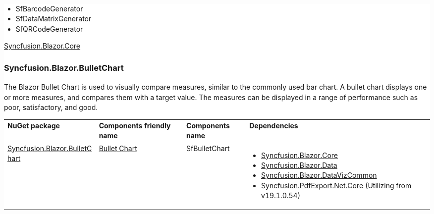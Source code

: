 <td>
<ul>
<li>SfBarcodeGenerator</li>
<li>SfDataMatrixGenerator</li>
<li>SfQRCodeGenerator</li>
</ul>
</td>
<td>
<a href="#syncfusionblazorcore">Syncfusion.Blazor.Core</a>
</td>
</tr>
</table>

### Syncfusion.Blazor.BulletChart

The Blazor Bullet Chart is used to visually compare measures, similar to the commonly used bar chart. A bullet chart displays one or more measures, and compares them with a target value. The measures can be displayed in a range of performance such as poor, satisfactory, and good.

<table>
<tr>
<td>
<b>NuGet package</b>
</td>
<td>
<b>Components friendly name</b>
</td>
<td>
<b>Components name</b>
</td>
<td>
<b>Dependencies</b>
</td>
</tr>
<tr>
<td>
<a href="https://www.nuget.org/packages/Syncfusion.Blazor.BulletChart/">Syncfusion.Blazor.BulletChart</a>
</td>
<td>
<a href="https://blazor.syncfusion.com/documentation/bullet-chart">Bullet Chart</a>
</td>
<td>
SfBulletChart
</td>
<td>
<ul>
<li><a href="#syncfusionblazorcore">Syncfusion.Blazor.Core</a></li>
<li><a href="#syncfusionblazordata">Syncfusion.Blazor.Data</a></li>
<li><a href="#syncfusionblazordatavizcommon">Syncfusion.Blazor.DataVizCommon</a></li>
<li><a href="https://www.nuget.org/packages/Syncfusion.PdfExport.Net.Core/">Syncfusion.PdfExport.Net.Core</a> (Utilizing from v19.1.0.54)</li>
</ul>
</td>
</tr>
</table>
